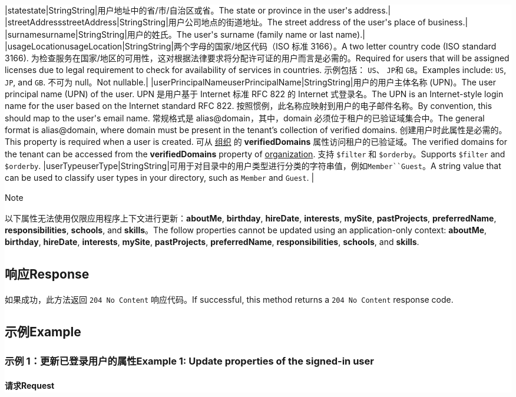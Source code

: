 |<span data-ttu-id="420c4-277">state</span><span class="sxs-lookup"><span data-stu-id="420c4-277">state</span></span>|<span data-ttu-id="420c4-278">String</span><span class="sxs-lookup"><span data-stu-id="420c4-278">String</span></span>|<span data-ttu-id="420c4-279">用户地址中的省/市/自治区或省。</span><span class="sxs-lookup"><span data-stu-id="420c4-279">The state or province in the user's address.</span></span>|
|<span data-ttu-id="420c4-280">streetAddress</span><span class="sxs-lookup"><span data-stu-id="420c4-280">streetAddress</span></span>|<span data-ttu-id="420c4-281">String</span><span class="sxs-lookup"><span data-stu-id="420c4-281">String</span></span>|<span data-ttu-id="420c4-282">用户公司地点的街道地址。</span><span class="sxs-lookup"><span data-stu-id="420c4-282">The street address of the user's place of business.</span></span>|
|<span data-ttu-id="420c4-283">surname</span><span class="sxs-lookup"><span data-stu-id="420c4-283">surname</span></span>|<span data-ttu-id="420c4-284">String</span><span class="sxs-lookup"><span data-stu-id="420c4-284">String</span></span>|<span data-ttu-id="420c4-285">用户的姓氏。</span><span class="sxs-lookup"><span data-stu-id="420c4-285">The user's surname (family name or last name).</span></span>|
|<span data-ttu-id="420c4-286">usageLocation</span><span class="sxs-lookup"><span data-stu-id="420c4-286">usageLocation</span></span>|<span data-ttu-id="420c4-287">String</span><span class="sxs-lookup"><span data-stu-id="420c4-287">String</span></span>|<span data-ttu-id="420c4-288">两个字母的国家/地区代码（ISO 标准 3166）。</span><span class="sxs-lookup"><span data-stu-id="420c4-288">A two letter country code (ISO standard 3166).</span></span> <span data-ttu-id="420c4-289">为检查服务在国家/地区的可用性，这对根据法律要求将分配许可证的用户而言是必需的。</span><span class="sxs-lookup"><span data-stu-id="420c4-289">Required for users that will be assigned licenses due to legal requirement to check for availability of services in countries.</span></span>  <span data-ttu-id="420c4-290">示例包括： `US`、 `JP`和 `GB`。</span><span class="sxs-lookup"><span data-stu-id="420c4-290">Examples include: `US`, `JP`, and `GB`.</span></span> <span data-ttu-id="420c4-291">不可为 null。</span><span class="sxs-lookup"><span data-stu-id="420c4-291">Not nullable.</span></span>|
|<span data-ttu-id="420c4-292">userPrincipalName</span><span class="sxs-lookup"><span data-stu-id="420c4-292">userPrincipalName</span></span>|<span data-ttu-id="420c4-293">String</span><span class="sxs-lookup"><span data-stu-id="420c4-293">String</span></span>|<span data-ttu-id="420c4-294">用户的用户主体名称 (UPN)。</span><span class="sxs-lookup"><span data-stu-id="420c4-294">The user principal name (UPN) of the user.</span></span> <span data-ttu-id="420c4-295">UPN 是用户基于 Internet 标准 RFC 822 的 Internet 式登录名。</span><span class="sxs-lookup"><span data-stu-id="420c4-295">The UPN is an Internet-style login name for the user based on the Internet standard RFC 822.</span></span> <span data-ttu-id="420c4-296">按照惯例，此名称应映射到用户的电子邮件名称。</span><span class="sxs-lookup"><span data-stu-id="420c4-296">By convention, this should map to the user's email name.</span></span> <span data-ttu-id="420c4-297">常规格式是 alias@domain，其中，domain 必须位于租户的已验证域集合中。</span><span class="sxs-lookup"><span data-stu-id="420c4-297">The general format is alias@domain, where domain must be present in the tenant’s collection of verified domains.</span></span> <span data-ttu-id="420c4-298">创建用户时此属性是必需的。</span><span class="sxs-lookup"><span data-stu-id="420c4-298">This property is required when a user is created.</span></span> <span data-ttu-id="420c4-299">可从 [组织](../resources/organization.md) 的 **verifiedDomains** 属性访问租户的已验证域。</span><span class="sxs-lookup"><span data-stu-id="420c4-299">The verified domains for the tenant can be accessed from the **verifiedDomains** property of [organization](../resources/organization.md).</span></span> <span data-ttu-id="420c4-300">支持 `$filter` 和 `$orderby`。</span><span class="sxs-lookup"><span data-stu-id="420c4-300">Supports `$filter` and `$orderby`.</span></span>
|<span data-ttu-id="420c4-301">userType</span><span class="sxs-lookup"><span data-stu-id="420c4-301">userType</span></span>|<span data-ttu-id="420c4-302">String</span><span class="sxs-lookup"><span data-stu-id="420c4-302">String</span></span>|<span data-ttu-id="420c4-303">可用于对目录中的用户类型进行分类的字符串值，例如`Member``Guest`。</span><span class="sxs-lookup"><span data-stu-id="420c4-303">A string value that can be used to classify user types in your directory, such as `Member` and `Guest`.</span></span>          |

> [!NOTE] 
> <span data-ttu-id="420c4-304">以下属性无法使用仅限应用程序上下文进行更新：**aboutMe**, **birthday**, **hireDate**, **interests**, **mySite**, **pastProjects**, **preferredName**, **responsibilities**, **schools**, and **skills**。</span><span class="sxs-lookup"><span data-stu-id="420c4-304">The follow properties cannot be updated using an application-only context: **aboutMe**, **birthday**, **hireDate**, **interests**, **mySite**, **pastProjects**, **preferredName**, **responsibilities**, **schools**, and **skills**.</span></span>

## <a name="response"></a><span data-ttu-id="420c4-305">响应</span><span class="sxs-lookup"><span data-stu-id="420c4-305">Response</span></span>

<span data-ttu-id="420c4-306">如果成功，此方法返回 `204 No Content` 响应代码。</span><span class="sxs-lookup"><span data-stu-id="420c4-306">If successful, this method returns a `204 No Content` response code.</span></span>

## <a name="example"></a><span data-ttu-id="420c4-307">示例</span><span class="sxs-lookup"><span data-stu-id="420c4-307">Example</span></span>

### <a name="example-1-update-properties-of-the-signed-in-user"></a><span data-ttu-id="420c4-308">示例 1：更新已登录用户的属性</span><span class="sxs-lookup"><span data-stu-id="420c4-308">Example 1: Update properties of the signed-in user</span></span>

#### <a name="request"></a><span data-ttu-id="420c4-309">请求</span><span class="sxs-lookup"><span data-stu-id="420c4-309">Request</span></span>
